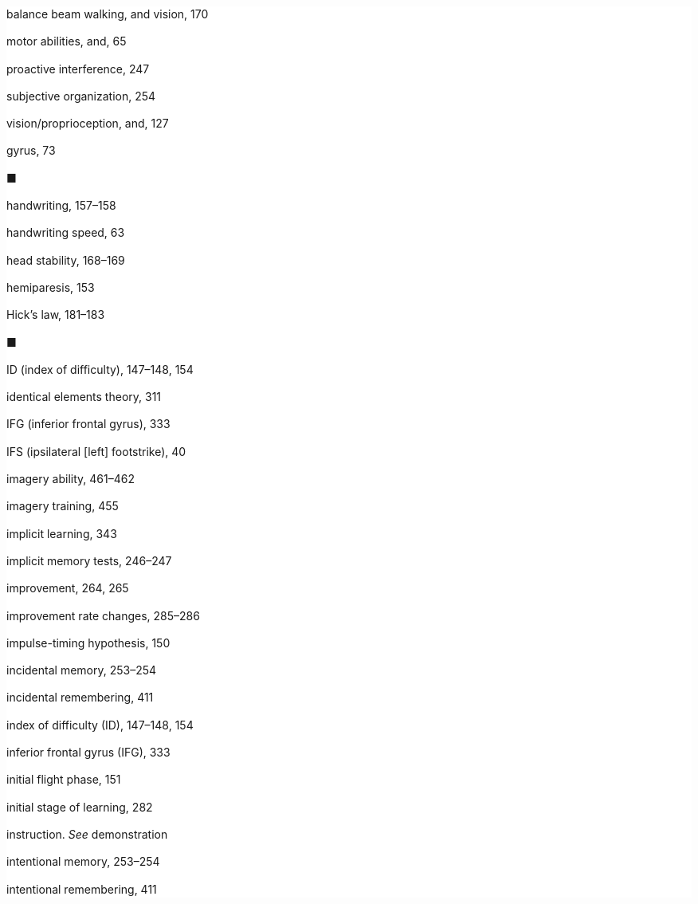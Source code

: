 balance beam walking, and vision, 170

motor abilities, and, 65

proactive interference, 247

subjective organization, 254

vision/proprioception, and, 127

gyrus, 73

■

handwriting, 157–158

handwriting speed, 63

head stability, 168–169

hemiparesis, 153

Hick’s law, 181–183

■

ID (index of difficulty), 147–148, 154

identical elements theory, 311

IFG (inferior frontal gyrus), 333

IFS (ipsilateral [left] footstrike), 40

imagery ability, 461–462

imagery training, 455

implicit learning, 343

implicit memory tests, 246–247

improvement, 264, 265

improvement rate changes, 285–286

impulse-timing hypothesis, 150

incidental memory, 253–254

incidental remembering, 411

index of difficulty (ID), 147–148, 154

inferior frontal gyrus (IFG), 333

initial flight phase, 151

initial stage of learning, 282

instruction. *See* demonstration

intentional memory, 253–254

intentional remembering, 411
